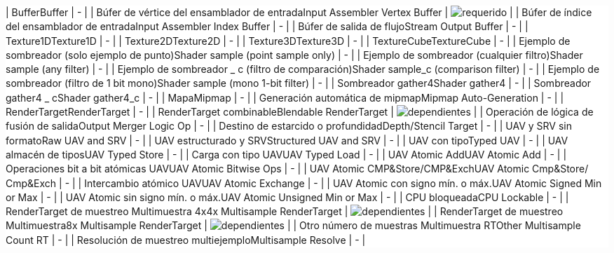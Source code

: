 | <span data-ttu-id="3b079-430">Buffer</span><span class="sxs-lookup"><span data-stu-id="3b079-430">Buffer</span></span> | \- |
| <span data-ttu-id="3b079-431">Búfer de vértice del ensamblador de entrada</span><span class="sxs-lookup"><span data-stu-id="3b079-431">Input Assembler Vertex Buffer</span></span> | ![requerido](images/letter-r.jpg) |
| <span data-ttu-id="3b079-433">Búfer de índice del ensamblador de entrada</span><span class="sxs-lookup"><span data-stu-id="3b079-433">Input Assembler Index Buffer</span></span> | \- |
| <span data-ttu-id="3b079-434">Búfer de salida de flujo</span><span class="sxs-lookup"><span data-stu-id="3b079-434">Stream Output Buffer</span></span> | \- |
| <span data-ttu-id="3b079-435">Texture1D</span><span class="sxs-lookup"><span data-stu-id="3b079-435">Texture1D</span></span> | \- |
| <span data-ttu-id="3b079-436">Texture2D</span><span class="sxs-lookup"><span data-stu-id="3b079-436">Texture2D</span></span> | \- |
| <span data-ttu-id="3b079-437">Texture3D</span><span class="sxs-lookup"><span data-stu-id="3b079-437">Texture3D</span></span> | \- |
| <span data-ttu-id="3b079-438">TextureCube</span><span class="sxs-lookup"><span data-stu-id="3b079-438">TextureCube</span></span> | \- |
| <span data-ttu-id="3b079-439">Ejemplo de sombreador (solo ejemplo de punto)</span><span class="sxs-lookup"><span data-stu-id="3b079-439">Shader sample (point sample only)</span></span> | \- |
| <span data-ttu-id="3b079-440">Ejemplo de sombreador (cualquier filtro)</span><span class="sxs-lookup"><span data-stu-id="3b079-440">Shader sample (any filter)</span></span> | \- |
| <span data-ttu-id="3b079-441">Ejemplo de sombreador \_ c (filtro de comparación)</span><span class="sxs-lookup"><span data-stu-id="3b079-441">Shader sample\_c (comparison filter)</span></span> | \- |
| <span data-ttu-id="3b079-442">Ejemplo de sombreador (filtro de 1 bit mono)</span><span class="sxs-lookup"><span data-stu-id="3b079-442">Shader sample (mono 1-bit filter)</span></span> | \- |
| <span data-ttu-id="3b079-443">Sombreador gather4</span><span class="sxs-lookup"><span data-stu-id="3b079-443">Shader gather4</span></span> | \- |
| <span data-ttu-id="3b079-444">Sombreador gather4 \_ c</span><span class="sxs-lookup"><span data-stu-id="3b079-444">Shader gather4\_c</span></span> | \- |
| <span data-ttu-id="3b079-445">Mapa</span><span class="sxs-lookup"><span data-stu-id="3b079-445">Mipmap</span></span> | \- |
| <span data-ttu-id="3b079-446">Generación automática de mipmap</span><span class="sxs-lookup"><span data-stu-id="3b079-446">Mipmap Auto-Generation</span></span> | \- |
| <span data-ttu-id="3b079-447">RenderTarget</span><span class="sxs-lookup"><span data-stu-id="3b079-447">RenderTarget</span></span> | \- |
| <span data-ttu-id="3b079-448">RenderTarget combinable</span><span class="sxs-lookup"><span data-stu-id="3b079-448">Blendable RenderTarget</span></span> | ![dependientes](images/letter-d.jpg) |
| <span data-ttu-id="3b079-450">Operación de lógica de fusión de salida</span><span class="sxs-lookup"><span data-stu-id="3b079-450">Output Merger Logic Op</span></span> | \- |
| <span data-ttu-id="3b079-451">Destino de estarcido o profundidad</span><span class="sxs-lookup"><span data-stu-id="3b079-451">Depth/Stencil Target</span></span> | \- |
| <span data-ttu-id="3b079-452">UAV y SRV sin formato</span><span class="sxs-lookup"><span data-stu-id="3b079-452">Raw UAV and SRV</span></span> | \- |
| <span data-ttu-id="3b079-453">UAV estructurado y SRV</span><span class="sxs-lookup"><span data-stu-id="3b079-453">Structured UAV and SRV</span></span> | \- |
| <span data-ttu-id="3b079-454">UAV con tipo</span><span class="sxs-lookup"><span data-stu-id="3b079-454">Typed UAV</span></span> | \- |
| <span data-ttu-id="3b079-455">UAV almacén de tipos</span><span class="sxs-lookup"><span data-stu-id="3b079-455">UAV Typed Store</span></span> | \- |
| <span data-ttu-id="3b079-456">Carga con tipo UAV</span><span class="sxs-lookup"><span data-stu-id="3b079-456">UAV Typed Load</span></span> | \- |
| <span data-ttu-id="3b079-457">UAV Atomic Add</span><span class="sxs-lookup"><span data-stu-id="3b079-457">UAV Atomic Add</span></span> | \- |
| <span data-ttu-id="3b079-458">Operaciones bit a bit atómicas UAV</span><span class="sxs-lookup"><span data-stu-id="3b079-458">UAV Atomic Bitwise Ops</span></span> | \- |
| <span data-ttu-id="3b079-459">UAV Atomic CMP&Store/CMP&Exch</span><span class="sxs-lookup"><span data-stu-id="3b079-459">UAV Atomic Cmp&Store/ Cmp&Exch</span></span> | \- |
| <span data-ttu-id="3b079-460">Intercambio atómico UAV</span><span class="sxs-lookup"><span data-stu-id="3b079-460">UAV Atomic Exchange</span></span> | \- |
| <span data-ttu-id="3b079-461">UAV Atomic con signo mín. o máx.</span><span class="sxs-lookup"><span data-stu-id="3b079-461">UAV Atomic Signed Min or Max</span></span> | \- |
| <span data-ttu-id="3b079-462">UAV Atomic sin signo mín. o máx.</span><span class="sxs-lookup"><span data-stu-id="3b079-462">UAV Atomic Unsigned Min or Max</span></span> | \- |
| <span data-ttu-id="3b079-463">CPU bloqueada</span><span class="sxs-lookup"><span data-stu-id="3b079-463">CPU Lockable</span></span> | \- |
| <span data-ttu-id="3b079-464">RenderTarget de muestreo Multimuestra 4x</span><span class="sxs-lookup"><span data-stu-id="3b079-464">4x Multisample RenderTarget</span></span> | ![dependientes](images/letter-d.jpg) |
| <span data-ttu-id="3b079-466">RenderTarget de muestreo Multimuestra</span><span class="sxs-lookup"><span data-stu-id="3b079-466">8x Multisample RenderTarget</span></span> | ![dependientes](images/letter-d.jpg) |
| <span data-ttu-id="3b079-468">Otro número de muestras Multimuestra RT</span><span class="sxs-lookup"><span data-stu-id="3b079-468">Other Multisample Count RT</span></span> | \- |
| <span data-ttu-id="3b079-469">Resolución de muestreo multiejemplo</span><span class="sxs-lookup"><span data-stu-id="3b079-469">Multisample Resolve</span></span> | \- |